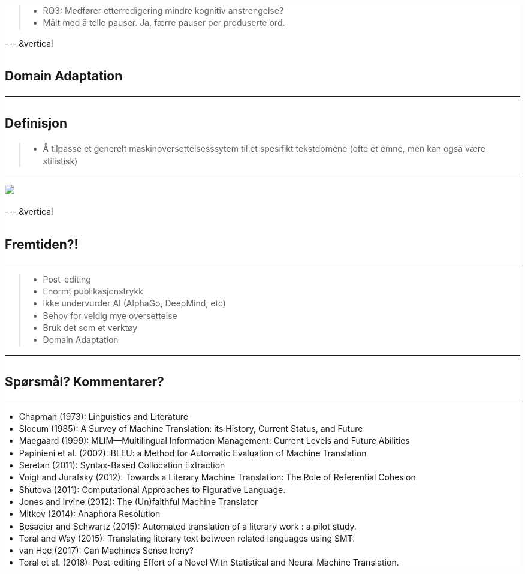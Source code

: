 >* RQ3: Medfører etterredigering mindre kognitiv anstrengelse?
>* Målt med å telle pauser.  Ja, færre pauser per produserte ord.

--- &vertical

## Domain Adaptation

***

## Definisjon 

> * Å tilpasse et generelt maskinoversettelsesssytem til et spesifikt tekstdomene (ofte et emne, men kan også være stilistisk)

***

<img src=assets/img/damt.svg style="width: 750px">

--- &vertical
## Fremtiden?!

***

>* Post-editing
>* Enormt publikasjonstrykk
>* Ikke undervurder AI (AlphaGo, DeepMind, etc)
>* Behov for veldig mye oversettelse
>* Bruk det som et verktøy
>* Domain Adaptation

---

## Spørsmål?  Kommentarer?

---

* Chapman (1973): Linguistics and Literature
* Slocum (1985):  A Survey of Machine Translation: its   History,   Current   Status,   and Future
* Maegaard (1999): MLIM—Multilingual Information Management: Current Levels and Future Abilities
* Papinieni et al. (2002): BLEU: a Method for Automatic Evaluation of Machine Translation
* Seretan (2011): Syntax-Based Collocation Extraction
* Voigt and Jurafsky (2012): Towards a Literary Machine Translation: The Role of Referential Cohesion
* Shutova (2011): Computational Approaches to Figurative Language.
* Jones and Irvine (2012): The (Un)faithful Machine Translator 
* Mitkov (2014): Anaphora Resolution
* Besacier and Schwartz (2015): Automated translation of a literary work : a pilot study.
* Toral and Way (2015): Translating literary text between related languages using SMT.
* van Hee (2017): Can Machines Sense Irony?
* Toral et al. (2018): Post-editing Effort of a Novel With Statistical and Neural Machine Translation.

